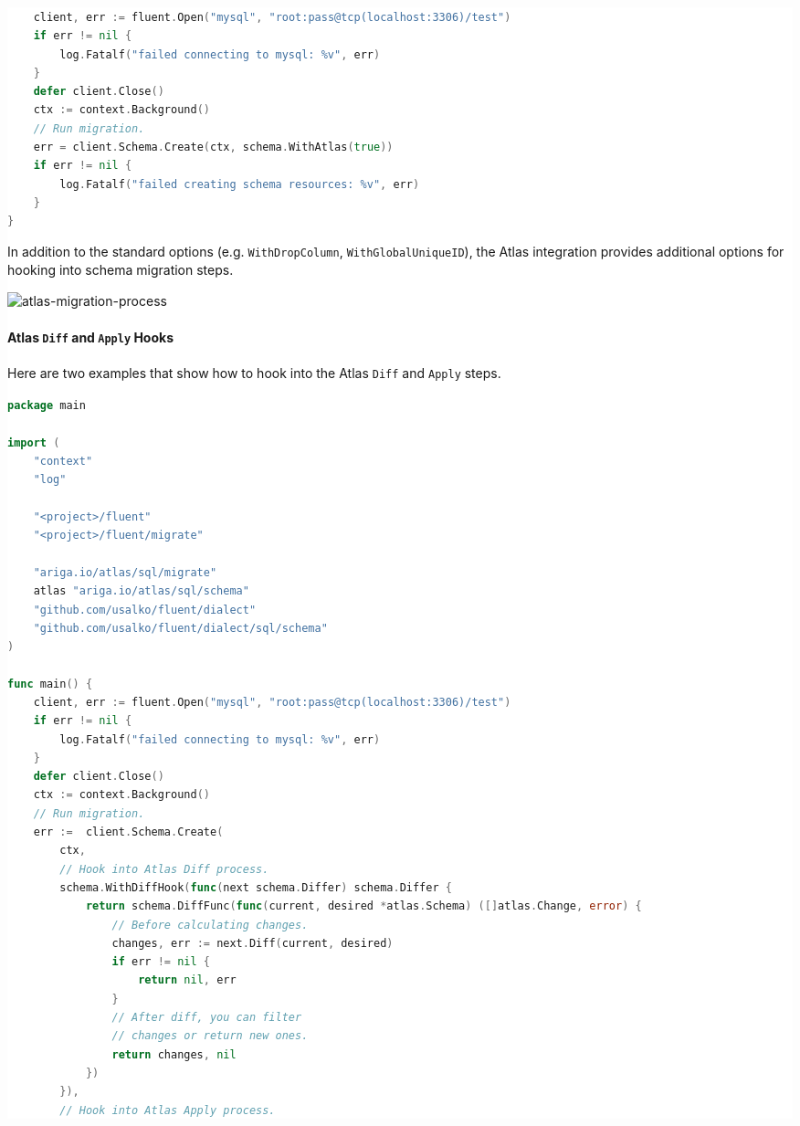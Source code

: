 ```go {21}
    client, err := fluent.Open("mysql", "root:pass@tcp(localhost:3306)/test")
    if err != nil {
        log.Fatalf("failed connecting to mysql: %v", err)
    }
    defer client.Close()
    ctx := context.Background()
    // Run migration.
    err = client.Schema.Create(ctx, schema.WithAtlas(true))
    if err != nil {
        log.Fatalf("failed creating schema resources: %v", err)
    }
}
```

In addition to the standard options (e.g. `WithDropColumn`, `WithGlobalUniqueID`), the Atlas integration provides additional
options for hooking into schema migration steps.

![atlas-migration-process](https://github.com/usalko/fluent/images/assets/migrate-atlas-process.png)


#### Atlas `Diff` and `Apply` Hooks

Here are two examples that show how to hook into the Atlas `Diff` and `Apply` steps.

```go
package main

import (
    "context"
    "log"

    "<project>/fluent"
    "<project>/fluent/migrate"

	"ariga.io/atlas/sql/migrate"
	atlas "ariga.io/atlas/sql/schema"
	"github.com/usalko/fluent/dialect"
	"github.com/usalko/fluent/dialect/sql/schema"
)

func main() {
    client, err := fluent.Open("mysql", "root:pass@tcp(localhost:3306)/test")
    if err != nil {
        log.Fatalf("failed connecting to mysql: %v", err)
    }
    defer client.Close()
    ctx := context.Background()
    // Run migration.
    err := 	client.Schema.Create(
		ctx,
		// Hook into Atlas Diff process.
		schema.WithDiffHook(func(next schema.Differ) schema.Differ {
			return schema.DiffFunc(func(current, desired *atlas.Schema) ([]atlas.Change, error) {
				// Before calculating changes.
				changes, err := next.Diff(current, desired)
				if err != nil {
					return nil, err
				}
				// After diff, you can filter
				// changes or return new ones.
				return changes, nil
			})
		}),
		// Hook into Atlas Apply process.
```